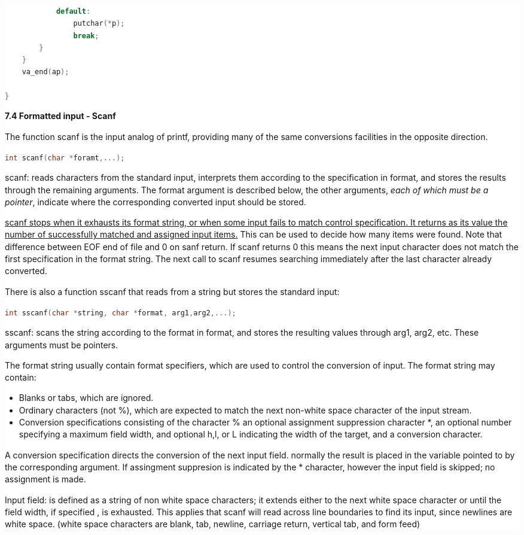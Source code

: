 ```c
            default:
                putchar(*p);
                break;
        }    
    }
    va_end(ap);

}
```

**7.4 Formatted input - Scanf**

The function scanf is the input analog of printf, providing many of the same conversions facilities in the opposite direction.

```c
int scanf(char *foramt,...);
```

scanf: reads characters from the standard input, interprets them according to the specification in format, and stores the results through the remaining arguments. The format argument is described below, the other arguments, *each of which must be a pointer*, indicate where the corresponding converted input should be stored. 

<u>scanf stops when it exhausts its format string, or when some input fails to match control specification. It returns as its value the number of successfully matched and assigned input items.</u> This can be used to decide how many items were found. Note that difference between EOF end of file and 0 on sanf return. If scanf returns 0 this means the next input character does not match the first specification in the format string. The next call to scanf resumes searching immediately after the last character already converted. 

There is also a function sscanf that reads from a string but stores the standard input:

```c
int sscanf(char *string, char *format, arg1,arg2,...);
```

 sscanf: scans the string according to the format in format, and stores the resulting values through arg1, arg2, etc. These arguments must be pointers.

The format string usually contain format specifiers, which are used to control the conversion of input. The format string may contain:

- Blanks or tabs, which are ignored.
- Ordinary characters (not %), which are expected to match the next non-white space character of the input stream. 
- Conversion specifications consisting of the character % an optional assignment suppression character *, an optional number specifying a maximum field width, and optional h,l, or L indicating the width of the target, and a conversion character. 

A conversion specification directs the conversion of the next input field. normally the result is placed in the variable pointed to by the corresponding argument. If assingment suppresion is indicated by the * character, however the input field is skipped; no assignment is made. 

Input field: is defined as a string of non white space characters; it extends either to the next white space character or until the field width, if specified , is exhausted. This applies that scanf will read across line boundaries to find its input, since newlines are white space. (white space characters are blank, tab, newline, carriage return, vertical tab, and form feed)
